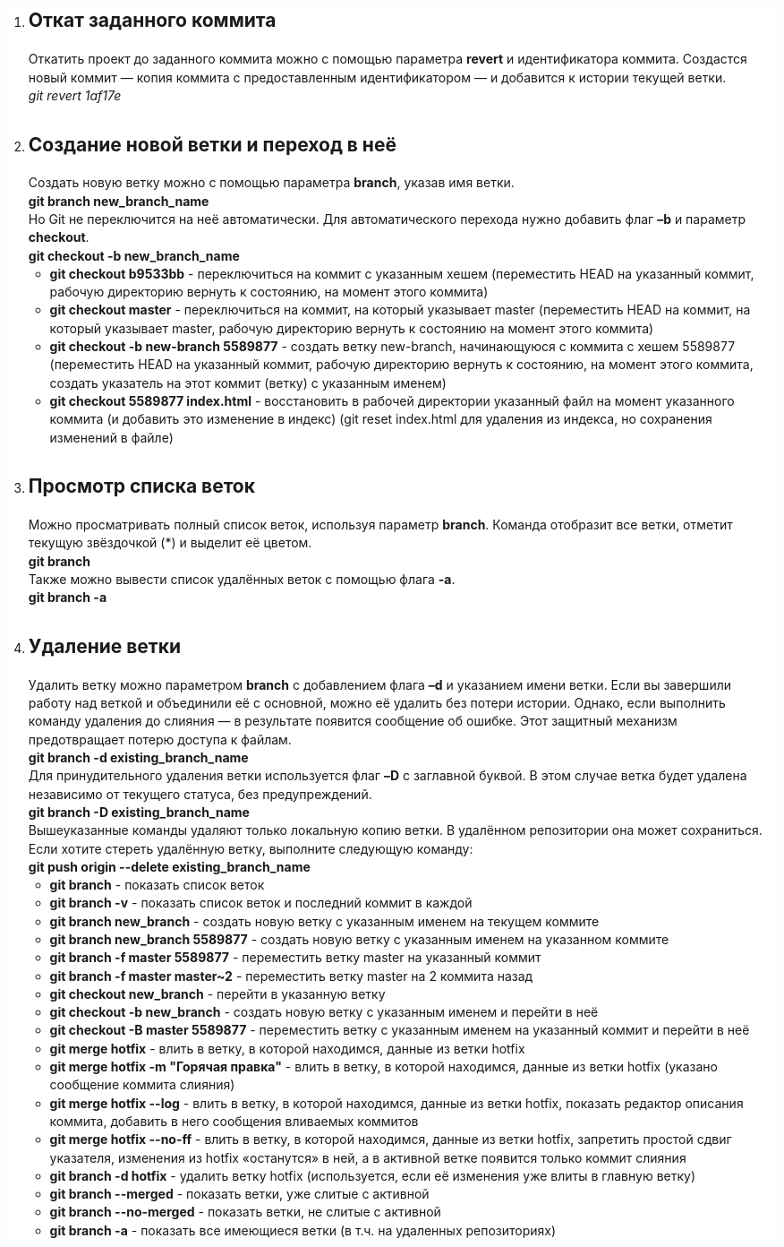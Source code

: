 1. ## Откат заданного коммита
   Откатить проект до заданного коммита можно с помощью параметра **revert** и идентификатора коммита. Создастся новый коммит — копия коммита с предоставленным идентификатором — и добавится к истории текущей ветки.  
   *git revert 1af17e*
1. ## Создание новой ветки и переход в неё
   Создать новую ветку можно с помощью параметра **branch**, указав имя ветки.  
   **git branch new_branch_name**  
   Но Git не переключится на неё автоматически. Для автоматического перехода нужно добавить флаг **–b** и параметр **checkout**.  
   **git checkout -b new_branch_name**  
   * **git checkout b9533bb** - переключиться на коммит с указанным хешем (переместить HEAD на указанный коммит, рабочую директорию вернуть к состоянию, на момент этого коммита)  
   * **git checkout master** - переключиться на коммит, на который указывает master (переместить HEAD на коммит, на который указывает master, рабочую директорию вернуть к состоянию на момент этого коммита)  
   * **git checkout -b new-branch 5589877** - создать ветку new-branch, начинающуюся с коммита c хешем 5589877 (переместить HEAD на указанный коммит, рабочую директорию вернуть к состоянию, на момент этого коммита, создать указатель на этот коммит (ветку) с указанным именем)  
   * **git checkout 5589877 index.html** - восстановить в рабочей директории указанный файл на момент указанного коммита (и добавить это изменение в индекс) (git reset index.html для удаления из индекса, но сохранения изменений в файле)
1. ## Просмотр списка веток
   Можно просматривать полный список веток, используя параметр **branch**. Команда отобразит все ветки, отметит текущую звёздочкой (*) и выделит её цветом.  
   **git branch**  
   Также можно вывести список удалённых веток с помощью флага **-a**.  
   **git branch -a**
1. ## Удаление ветки
   Удалить ветку можно параметром **branch** с добавлением флага **–d** и указанием имени ветки. Если вы завершили работу над веткой и объединили её с основной, можно её удалить без потери истории. Однако, если выполнить команду удаления до слияния — в результате появится сообщение об ошибке. Этот защитный механизм предотвращает потерю доступа к файлам.  
   **git branch -d existing_branch_name**  
   Для принудительного удаления ветки используется флаг **–D** с заглавной буквой. В этом случае ветка будет удалена независимо от текущего статуса, без предупреждений.  
   **git branch -D existing_branch_name**  
   Вышеуказанные команды удаляют только локальную копию ветки. В удалённом репозитории она может сохраниться. Если хотите стереть удалённую ветку, выполните следующую команду:  
   **git push origin --delete existing_branch_name**  
   * **git branch** - показать список веток  
   * **git branch -v** - показать список веток и последний коммит в каждой  
   * **git branch new_branch** - создать новую ветку с указанным именем на текущем коммите  
   * **git branch new_branch 5589877** - создать новую ветку с указанным именем на указанном коммите  
   * **git branch -f master 5589877** - переместить ветку master на указанный коммит  
   * **git branch -f master master~2** - переместить ветку master на 2 коммита назад  
   * **git checkout new_branch** - перейти в указанную ветку  
   * **git checkout -b new_branch** - создать новую ветку с указанным именем и перейти в неё  
   * **git checkout -B master 5589877** - переместить ветку с указанным именем на указанный коммит и перейти в неё  
   * **git merge hotfix** - влить в ветку, в которой находимся, данные из ветки hotfix  
   * **git merge hotfix -m "Горячая правка"** - влить в ветку, в которой находимся, данные из ветки hotfix (указано сообщение коммита слияния)  
   * **git merge hotfix --log** - влить в ветку, в которой находимся, данные из ветки hotfix, показать редактор описания коммита, добавить в него сообщения вливаемых коммитов  
   * **git merge hotfix --no-ff** - влить в ветку, в которой находимся, данные из ветки hotfix, запретить простой сдвиг указателя, изменения из hotfix «останутся» в ней, а в активной ветке появится только коммит слияния  
   * **git branch -d hotfix** - удалить ветку hotfix (используется, если её изменения уже влиты в главную ветку)  
   * **git branch --merged** - показать ветки, уже слитые с активной  
   * **git branch --no-merged** - показать ветки, не слитые с активной  
   * **git branch -a** - показать все имеющиеся ветки (в т.ч. на удаленных репозиториях)  